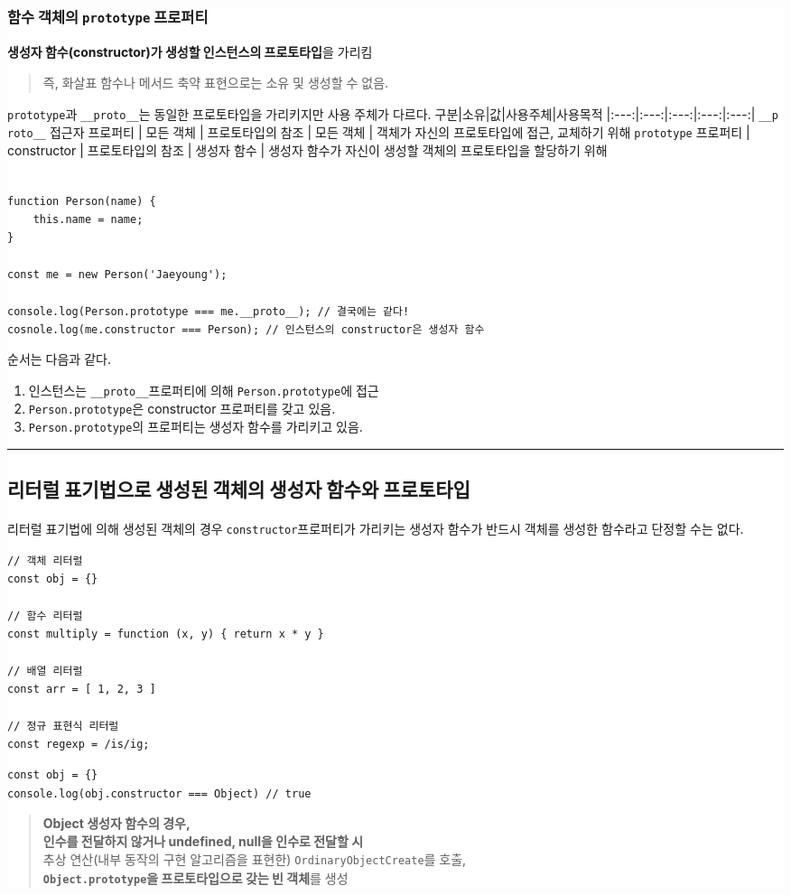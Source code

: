 ### **함수 객체의 `prototype` 프로퍼티**

**생성자 함수(constructor)가 생성할 인스턴스의 프로토타입**을 가리킴

> 즉, 화살표 함수나 메서드 축약 표현으로는 소유 및 생성할 수 없음.

`prototype`과 `__proto__`는 동일한 프로토타입을 가리키지만 사용 주체가 다르다.
구분|소유|값|사용주체|사용목적
|:---:|:---:|:---:|:---:|:---:|
`__proto__` 접근자 프로퍼티 | 모든 객체 | 프로토타입의 참조 | 모든 객체 | 객체가 자신의 프로토타입에 접근, 교체하기 위해
`prototype` 프로퍼티 | constructor | 프로토타입의 참조 | 생성자 함수 | 생성자 함수가 자신이 생성할 객체의 프로토타입을 할당하기 위해

```

function Person(name) {
    this.name = name;
}

const me = new Person('Jaeyoung');

console.log(Person.prototype === me.__proto__); // 결국에는 같다!
cosnole.log(me.constructor === Person); // 인스턴스의 constructor은 생성자 함수
```

순서는 다음과 같다.

1. 인스턴스는 `__proto__`프로퍼티에 의해 `Person.prototype`에 접근
2. `Person.prototype`은 constructor 프로퍼티를 갖고 있음.
3. `Person.prototype`의 프로퍼티는 생성자 함수를 가리키고 있음.

---

## **리터럴 표기법으로 생성된 객체의 생성자 함수와 프로토타입**

리터럴 표기법에 의해 생성된 객체의 경우 `constructor`프로퍼티가 가리키는 생성자 함수가 반드시 객체를 생성한 함수라고 단정할 수는 없다.

```
// 객체 리터럴
const obj = {}

// 함수 리터럴
const multiply = function (x, y) { return x * y }

// 배열 리터럴
const arr = [ 1, 2, 3 ]

// 정규 표현식 리터럴
const regexp = /is/ig;
```

```
const obj = {}
console.log(obj.constructor === Object) // true
```

> **Object 생성자 함수의 경우,  
> 인수를 전달하지 않거나 undefined, null을 인수로 전달할 시**  
> 추상 연산(내부 동작의 구현 알고리즘을 표현한) `OrdinaryObjectCreate`를 호출,  
> **`Object.prototype`을 프로토타입으로 갖는 빈 객체**를 생성
